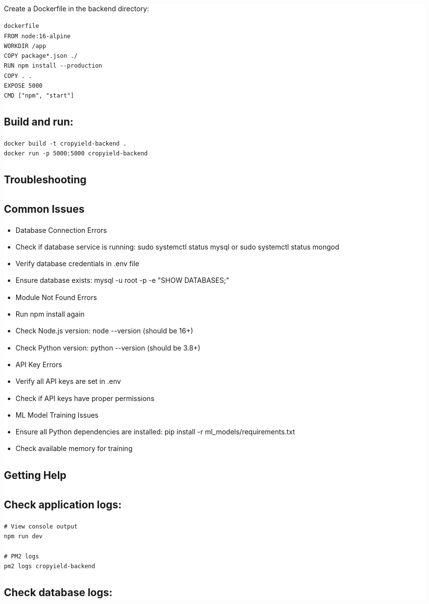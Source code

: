 Create a Dockerfile in the backend directory:
```
dockerfile
FROM node:16-alpine
WORKDIR /app
COPY package*.json ./
RUN npm install --production
COPY . .
EXPOSE 5000
CMD ["npm", "start"]
```
## Build and run:
```
docker build -t cropyield-backend .
docker run -p 5000:5000 cropyield-backend
```
## Troubleshooting
## Common Issues
- Database Connection Errors

- Check if database service is running: sudo systemctl status mysql or sudo systemctl status mongod

- Verify database credentials in .env file

- Ensure database exists: mysql -u root -p -e "SHOW DATABASES;"

- Module Not Found Errors

- Run npm install again

- Check Node.js version: node --version (should be 16+)

- Check Python version: python --version (should be 3.8+)

- API Key Errors

- Verify all API keys are set in .env

- Check if API keys have proper permissions

- ML Model Training Issues

- Ensure all Python dependencies are installed: pip install -r ml_models/requirements.txt

- Check available memory for training

## Getting Help
## Check application logs:

```
# View console output
npm run dev

# PM2 logs
pm2 logs cropyield-backend
```
## Check database logs:

